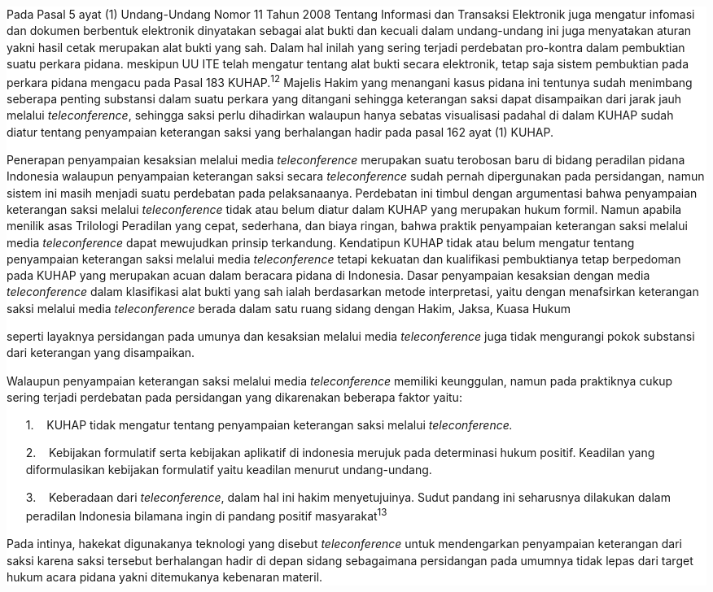 <p><span class="font5">Pada Pasal 5 ayat (1) Undang-Undang Nomor 11 Tahun 2008 Tentang Informasi dan Transaksi Elektronik juga mengatur infomasi dan dokumen berbentuk elektronik dinyatakan sebagai alat bukti dan kecuali dalam undang-undang ini juga menyatakan aturan yakni hasil cetak merupakan alat bukti yang sah. Dalam hal inilah yang sering terjadi perdebatan pro-kontra dalam pembuktian suatu perkara pidana. meskipun UU ITE telah mengatur tentang alat bukti secara elektronik, tetap saja sistem pembuktian pada perkara pidana mengacu pada Pasal 183 KUHAP.<sup>12</sup> Majelis Hakim yang menangani kasus pidana ini tentunya sudah menimbang seberapa penting substansi dalam suatu perkara yang ditangani sehingga keterangan saksi dapat disampaikan dari jarak jauh melalui </span><span class="font5" style="font-style:italic;">teleconference</span><span class="font5">, sehingga saksi perlu dihadirkan walaupun hanya sebatas visualisasi padahal di dalam KUHAP sudah diatur tentang penyampaian keterangan saksi yang berhalangan hadir pada pasal 162 ayat (1) KUHAP.</span></p>
<p><span class="font5">Penerapan penyampaian kesaksian melalui media </span><span class="font5" style="font-style:italic;">teleconference</span><span class="font5"> merupakan suatu terobosan baru di bidang peradilan pidana Indonesia walaupun penyampaian keterangan saksi secara </span><span class="font5" style="font-style:italic;">teleconference</span><span class="font5"> sudah pernah dipergunakan pada persidangan, namun sistem ini masih menjadi suatu perdebatan pada pelaksanaanya. Perdebatan ini timbul dengan argumentasi bahwa penyampaian keterangan saksi melalui </span><span class="font5" style="font-style:italic;">teleconference</span><span class="font5"> tidak atau belum diatur dalam KUHAP yang merupakan hukum formil. Namun apabila menilik asas Trilologi Peradilan yang cepat, sederhana, dan biaya ringan, bahwa praktik penyampaian keterangan saksi melalui media </span><span class="font5" style="font-style:italic;">teleconference </span><span class="font5">dapat mewujudkan prinsip terkandung. Kendatipun KUHAP tidak atau belum mengatur tentang penyampaian keterangan saksi melalui media </span><span class="font5" style="font-style:italic;">teleconference</span><span class="font5"> tetapi kekuatan dan kualifikasi pembuktianya tetap berpedoman pada KUHAP yang merupakan acuan dalam beracara pidana di Indonesia. Dasar penyampaian kesaksian dengan media </span><span class="font5" style="font-style:italic;">teleconference</span><span class="font5"> dalam klasifikasi alat bukti yang sah ialah berdasarkan metode interpretasi, yaitu dengan menafsirkan keterangan saksi melalui media </span><span class="font5" style="font-style:italic;">teleconference</span><span class="font5"> berada dalam satu ruang sidang dengan Hakim, Jaksa, Kuasa Hukum</span></p>
<p><span class="font5">seperti layaknya persidangan pada umunya dan kesaksian melalui media </span><span class="font5" style="font-style:italic;">teleconference </span><span class="font5">juga tidak mengurangi pokok substansi dari keterangan yang disampaikan.</span></p>
<p><span class="font5">Walaupun penyampaian keterangan saksi melalui media </span><span class="font5" style="font-style:italic;">teleconference</span><span class="font5"> memiliki keunggulan, namun pada praktiknya cukup sering terjadi perdebatan pada persidangan yang dikarenakan beberapa faktor yaitu:</span></p>
<ul style="list-style:none;"><li>
<p><span class="font5">1. &nbsp;&nbsp;&nbsp;KUHAP tidak mengatur tentang penyampaian keterangan saksi melalui </span><span class="font5" style="font-style:italic;">teleconference.</span></p></li>
<li>
<p><span class="font5">2. &nbsp;&nbsp;&nbsp;Kebijakan formulatif serta kebijakan aplikatif di indonesia merujuk pada determinasi hukum positif. Keadilan yang diformulasikan kebijakan formulatif yaitu keadilan menurut undang-undang.</span></p></li>
<li>
<p><span class="font5">3. &nbsp;&nbsp;&nbsp;Keberadaan dari </span><span class="font5" style="font-style:italic;">teleconference</span><span class="font5">, dalam hal ini hakim menyetujuinya. Sudut pandang ini seharusnya dilakukan dalam peradilan Indonesia bilamana ingin di pandang positif masyarakat<sup>13</sup></span></p></li></ul>
<p><span class="font5">Pada intinya, hakekat digunakanya teknologi yang disebut </span><span class="font5" style="font-style:italic;">teleconference</span><span class="font5"> untuk mendengarkan penyampaian keterangan dari saksi karena saksi tersebut berhalangan hadir di depan sidang sebagaimana persidangan pada umumnya tidak lepas dari target hukum acara pidana yakni ditemukanya kebenaran materil.</span></p>